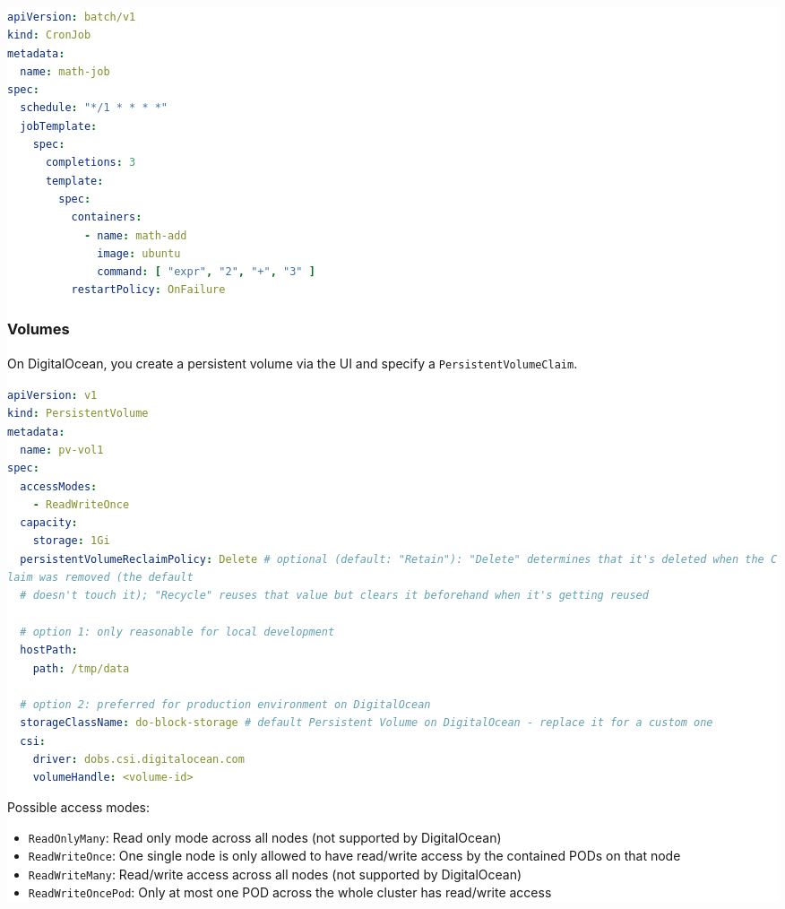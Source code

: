 ```yaml
apiVersion: batch/v1
kind: CronJob
metadata:
  name: math-job
spec:
  schedule: "*/1 * * * *"
  jobTemplate:
    spec:
      completions: 3
      template:
        spec:
          containers:
            - name: math-add
              image: ubuntu
              command: [ "expr", "2", "+", "3" ]
          restartPolicy: OnFailure
```

### Volumes

On DigitalOcean, you create a persistent volume via the UI and specify a `PersistentVolumeClaim`.

```yaml
apiVersion: v1
kind: PersistentVolume
metadata:
  name: pv-vol1
spec:
  accessModes:
    - ReadWriteOnce
  capacity:
    storage: 1Gi
  persistentVolumeReclaimPolicy: Delete # optional (default: "Retain"): "Delete" determines that it's deleted when the Claim was removed (the default 
  # doesn't touch it); "Recycle" reuses that value but clears it beforehand when it's getting reused

  # option 1: only reasonable for local development
  hostPath:
    path: /tmp/data

  # option 2: preferred for production environment on DigitalOcean
  storageClassName: do-block-storage # default Persistent Volume on DigitalOcean - replace it for a custom one
  csi:
    driver: dobs.csi.digitalocean.com
    volumeHandle: <volume-id>  
```

Possible access modes:

- `ReadOnlyMany`: Read only mode across all nodes (not supported by DigitalOcean)
- `ReadWriteOnce`: One single node is only allowed to have read/write access by the contained PODs on that node
- `ReadWriteMany`: Read/write access across all nodes (not supported by DigitalOcean)
- `ReadWriteOncePod`: Only at most one POD across the whole cluster has read/write access
